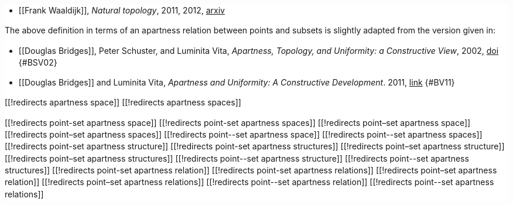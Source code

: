 * [[Frank Waaldijk]], *Natural topology*, 2011, 2012, [arxiv](https://arxiv.org/abs/1210.6288)

The above definition in terms of an apartness relation between points and subsets is slightly adapted from the version given in:

* [[Douglas Bridges]], Peter Schuster, and Luminita Vita, *Apartness, Topology, and Uniformity: a Constructive View*, 2002,  [doi](http://dx.doi.org/10.1002/1521-3870%28200210%2948:1%2B%3C16::AID-MALQ16%3E3.0.CO;2-7)
 {#BSV02}

* [[Douglas Bridges]] and Luminita Vita, *Apartness and Uniformity: A Constructive Development*. 2011, [link](http://link.springer.com/book/10.1007%2F978-3-642-22415-7)
 {#BV11}


[[!redirects apartness space]]
[[!redirects apartness spaces]]

[[!redirects point-set apartness space]]
[[!redirects point-set apartness spaces]]
[[!redirects point–set apartness space]]
[[!redirects point–set apartness spaces]]
[[!redirects point--set apartness space]]
[[!redirects point--set apartness spaces]]
[[!redirects point-set apartness structure]]
[[!redirects point-set apartness structures]]
[[!redirects point–set apartness structure]]
[[!redirects point–set apartness structures]]
[[!redirects point--set apartness structure]]
[[!redirects point--set apartness structures]]
[[!redirects point-set apartness relation]]
[[!redirects point-set apartness relations]]
[[!redirects point–set apartness relation]]
[[!redirects point–set apartness relations]]
[[!redirects point--set apartness relation]]
[[!redirects point--set apartness relations]]
